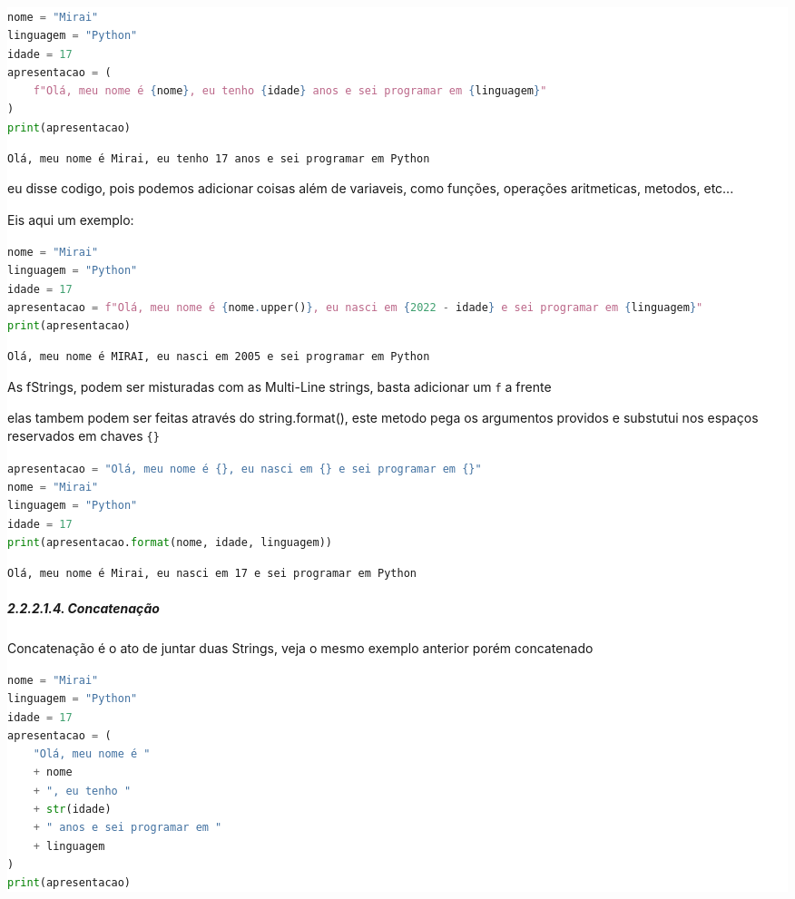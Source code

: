 
```python
nome = "Mirai"
linguagem = "Python"
idade = 17
apresentacao = (
    f"Olá, meu nome é {nome}, eu tenho {idade} anos e sei programar em {linguagem}"
)
print(apresentacao)
```

    Olá, meu nome é Mirai, eu tenho 17 anos e sei programar em Python


eu disse codigo, pois podemos adicionar coisas além de variaveis, como funções, operações aritmeticas, metodos, etc...

Eis aqui um exemplo:


```python
nome = "Mirai"
linguagem = "Python"
idade = 17
apresentacao = f"Olá, meu nome é {nome.upper()}, eu nasci em {2022 - idade} e sei programar em {linguagem}"
print(apresentacao)
```

    Olá, meu nome é MIRAI, eu nasci em 2005 e sei programar em Python


As fStrings, podem ser misturadas com as Multi-Line strings, basta adicionar um `f` a frente

elas tambem podem ser feitas através do string.format(), este metodo pega os argumentos providos e substutui nos espaços reservados em chaves `{}`


```python
apresentacao = "Olá, meu nome é {}, eu nasci em {} e sei programar em {}"
nome = "Mirai"
linguagem = "Python"
idade = 17
print(apresentacao.format(nome, idade, linguagem))
```

    Olá, meu nome é Mirai, eu nasci em 17 e sei programar em Python


##### 2.2.2.1.4. Concatenação

Concatenação é o ato de juntar duas Strings, veja o mesmo exemplo anterior porém concatenado


```python
nome = "Mirai"
linguagem = "Python"
idade = 17
apresentacao = (
    "Olá, meu nome é "
    + nome
    + ", eu tenho "
    + str(idade)
    + " anos e sei programar em "
    + linguagem
)
print(apresentacao)
```
